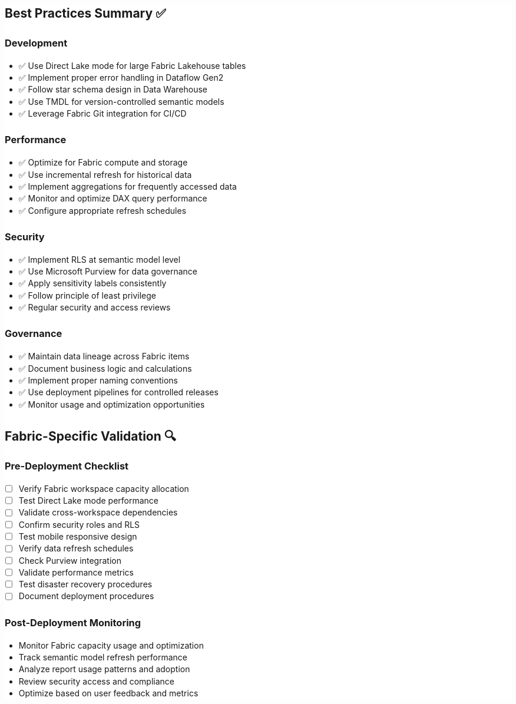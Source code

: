 ## Best Practices Summary ✅

### Development
- ✅ Use Direct Lake mode for large Fabric Lakehouse tables
- ✅ Implement proper error handling in Dataflow Gen2
- ✅ Follow star schema design in Data Warehouse
- ✅ Use TMDL for version-controlled semantic models
- ✅ Leverage Fabric Git integration for CI/CD

### Performance
- ✅ Optimize for Fabric compute and storage
- ✅ Use incremental refresh for historical data
- ✅ Implement aggregations for frequently accessed data
- ✅ Monitor and optimize DAX query performance
- ✅ Configure appropriate refresh schedules

### Security
- ✅ Implement RLS at semantic model level
- ✅ Use Microsoft Purview for data governance
- ✅ Apply sensitivity labels consistently
- ✅ Follow principle of least privilege
- ✅ Regular security and access reviews

### Governance
- ✅ Maintain data lineage across Fabric items
- ✅ Document business logic and calculations
- ✅ Implement proper naming conventions
- ✅ Use deployment pipelines for controlled releases
- ✅ Monitor usage and optimization opportunities

## Fabric-Specific Validation 🔍

### Pre-Deployment Checklist
- [ ] Verify Fabric workspace capacity allocation
- [ ] Test Direct Lake mode performance
- [ ] Validate cross-workspace dependencies
- [ ] Confirm security roles and RLS
- [ ] Test mobile responsive design
- [ ] Verify data refresh schedules
- [ ] Check Purview integration
- [ ] Validate performance metrics
- [ ] Test disaster recovery procedures
- [ ] Document deployment procedures

### Post-Deployment Monitoring
- Monitor Fabric capacity usage and optimization
- Track semantic model refresh performance
- Analyze report usage patterns and adoption
- Review security access and compliance
- Optimize based on user feedback and metrics
